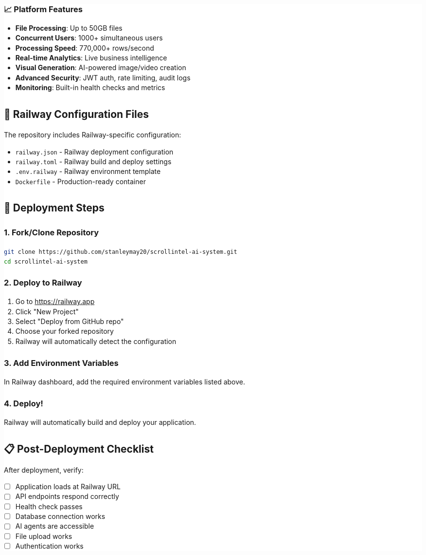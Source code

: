 ### 📈 Platform Features
- **File Processing**: Up to 50GB files
- **Concurrent Users**: 1000+ simultaneous users
- **Processing Speed**: 770,000+ rows/second
- **Real-time Analytics**: Live business intelligence
- **Visual Generation**: AI-powered image/video creation
- **Advanced Security**: JWT auth, rate limiting, audit logs
- **Monitoring**: Built-in health checks and metrics

## 🔧 Railway Configuration Files

The repository includes Railway-specific configuration:

- `railway.json` - Railway deployment configuration
- `railway.toml` - Railway build and deploy settings
- `.env.railway` - Railway environment template
- `Dockerfile` - Production-ready container

## 🚀 Deployment Steps

### 1. Fork/Clone Repository
```bash
git clone https://github.com/stanleymay20/scrollintel-ai-system.git
cd scrollintel-ai-system
```

### 2. Deploy to Railway
1. Go to https://railway.app
2. Click "New Project"
3. Select "Deploy from GitHub repo"
4. Choose your forked repository
5. Railway will automatically detect the configuration

### 3. Add Environment Variables
In Railway dashboard, add the required environment variables listed above.

### 4. Deploy!
Railway will automatically build and deploy your application.

## 📋 Post-Deployment Checklist

After deployment, verify:
- [ ] Application loads at Railway URL
- [ ] API endpoints respond correctly
- [ ] Health check passes
- [ ] Database connection works
- [ ] AI agents are accessible
- [ ] File upload works
- [ ] Authentication works
